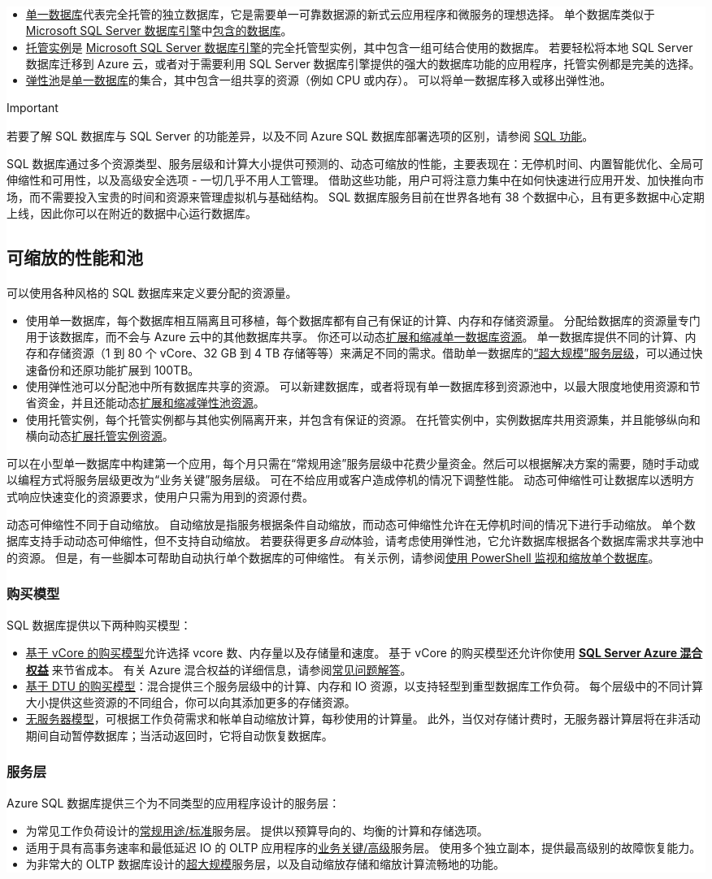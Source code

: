 - [单一数据库](sql-database-single-database.md)代表完全托管的独立数据库，它是需要单一可靠数据源的新式云应用程序和微服务的理想选择。 单个数据库类似于[Microsoft SQL Server 数据库引擎](https://docs.microsoft.com/sql/sql-server/sql-server-technical-documentation?toc=/azure/sql-database/toc.json)中[包含的数据库](https://docs.microsoft.com/sql/relational-databases/databases/contained-databases?toc=/azure/sql-database/toc.json)。
- [托管实例](sql-database-managed-instance.md)是 [Microsoft SQL Server 数据库引擎](https://docs.microsoft.com/sql/sql-server/sql-server-technical-documentation?toc=/azure/sql-database/toc.json)的完全托管型实例，其中包含一组可结合使用的数据库。 若要轻松将本地 SQL Server 数据库迁移到 Azure 云，或者对于需要利用 SQL Server 数据库引擎提供的强大的数据库功能的应用程序，托管实例都是完美的选择。
- [弹性池](sql-database-elastic-pool.md)是[单一数据库](sql-database-single-database.md)的集合，其中包含一组共享的资源（例如 CPU 或内存）。 可以将单一数据库移入或移出弹性池。

> [!IMPORTANT]
> 若要了解 SQL 数据库与 SQL Server 的功能差异，以及不同 Azure SQL 数据库部署选项的区别，请参阅 [SQL 功能](sql-database-features.md)。

SQL 数据库通过多个资源类型、服务层级和计算大小提供可预测的、动态可缩放的性能，主要表现在：无停机时间、内置智能优化、全局可伸缩性和可用性，以及高级安全选项 - 一切几乎不用人工管理。 借助这些功能，用户可将注意力集中在如何快速进行应用开发、加快推向市场，而不需要投入宝贵的时间和资源来管理虚拟机与基础结构。 SQL 数据库服务目前在世界各地有 38 个数据中心，且有更多数据中心定期上线，因此你可以在附近的数据中心运行数据库。

## <a name="scalable-performance-and-pools"></a>可缩放的性能和池

可以使用各种风格的 SQL 数据库来定义要分配的资源量。 
- 使用单一数据库，每个数据库相互隔离且可移植，每个数据库都有自己有保证的计算、内存和存储资源量。 分配给数据库的资源量专门用于该数据库，而不会与 Azure 云中的其他数据库共享。 你还可以动态[扩展和缩减单一数据库资源](sql-database-single-database-scale.md)。 单一数据库提供不同的计算、内存和存储资源（1 到 80 个 vCore、32 GB 到 4 TB 存储等等）来满足不同的需求。借助单一数据库的[“超大规模”服务层级](sql-database-service-tier-hyperscale.md)，可以通过快速备份和还原功能扩展到 100TB。
- 使用弹性池可以分配池中所有数据库共享的资源。 可以新建数据库，或者将现有单一数据库移到资源池中，以最大限度地使用资源和节省资金，并且还能动态[扩展和缩减弹性池资源](sql-database-elastic-pool-scale.md)。
- 使用托管实例，每个托管实例都与其他实例隔离开来，并包含有保证的资源。 在托管实例中，实例数据库共用资源集，并且能够纵向和横向动态[扩展托管实例资源](sql-database-managed-instance-resource-limits.md)。

可以在小型单一数据库中构建第一个应用，每个月只需在“常规用途”服务层级中花费少量资金。然后可以根据解决方案的需要，随时手动或以编程方式将服务层级更改为“业务关键”服务层级。 可在不给应用或客户造成停机的情况下调整性能。 动态可伸缩性可让数据库以透明方式响应快速变化的资源要求，使用户只需为用到的资源付费。

动态可伸缩性不同于自动缩放。 自动缩放是指服务根据条件自动缩放，而动态可伸缩性允许在无停机时间的情况下进行手动缩放。 单个数据库支持手动动态可伸缩性，但不支持自动缩放。 若要获得更多*自动*体验，请考虑使用弹性池，它允许数据库根据各个数据库需求共享池中的资源。 但是，有一些脚本可帮助自动执行单个数据库的可伸缩性。 有关示例，请参阅[使用 PowerShell 监视和缩放单个数据库](scripts/sql-database-monitor-and-scale-database-powershell.md)。

### <a name="purchasing-models"></a>购买模型

SQL 数据库提供以下两种购买模型：
- [基于 vCore 的购买模型](sql-database-service-tiers-vcore.md)允许选择 vcore 数、内存量以及存储量和速度。 基于 vCore 的购买模型还允许你使用 **[SQL Server Azure 混合权益](https://azure.microsoft.com/pricing/hybrid-benefit/)** 来节省成本。 有关 Azure 混合权益的详细信息，请参阅[常见问题解答](#sql-database-frequently-asked-questions-faq)。
- [基于 DTU 的购买模型](sql-database-service-tiers-dtu.md)：混合提供三个服务层级中的计算、内存和 IO 资源，以支持轻型到重型数据库工作负荷。 每个层级中的不同计算大小提供这些资源的不同组合，你可以向其添加更多的存储资源。
- [无服务器模型](sql-database-serverless.md)，可根据工作负荷需求和帐单自动缩放计算，每秒使用的计算量。 此外，当仅对存储计费时，无服务器计算层将在非活动期间自动暂停数据库；当活动返回时，它将自动恢复数据库。

### <a name="service-tiers"></a>服务层

Azure SQL 数据库提供三个为不同类型的应用程序设计的服务层：
- 为常见工作负荷设计的[常规用途/标准](sql-database-service-tier-general-purpose.md)服务层。 提供以预算导向的、均衡的计算和存储选项。
- 适用于具有高事务速率和最低延迟 IO 的 OLTP 应用程序的[业务关键/高级](sql-database-service-tier-business-critical.md)服务层。 使用多个独立副本，提供最高级别的故障恢复能力。
- 为非常大的 OLTP 数据库设计的[超大规模](sql-database-service-tier-hyperscale.md)服务层，以及自动缩放存储和缩放计算流畅地的功能。 

